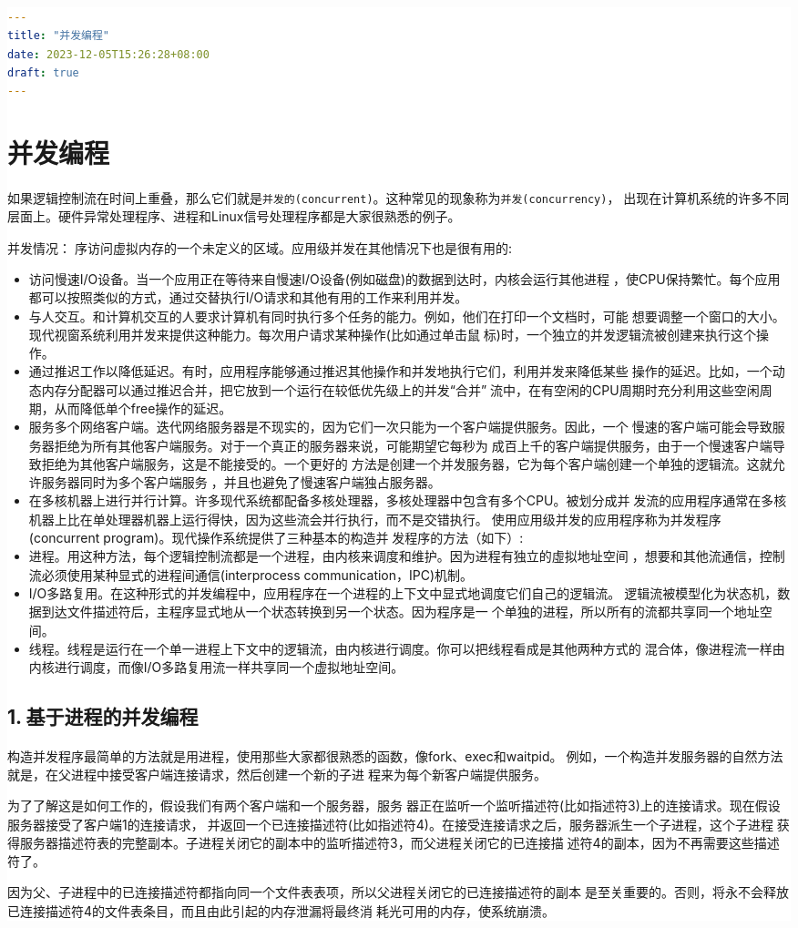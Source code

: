 ```yaml
---
title: "并发编程"
date: 2023-12-05T15:26:28+08:00
draft: true
---
```

# 并发编程
如果逻辑控制流在时间上重叠，那么它们就是`并发的(concurrent)`。这种常见的现象称为`并发(concurrency)`，
出现在计算机系统的许多不同层面上。硬件异常处理程序、进程和Linux信号处理程序都是大家很熟悉的例子。

并发情况：
序访问虚拟内存的一个未定义的区域。应用级并发在其他情况下也是很有用的:
- 访问慢速I/O设备。当一个应用正在等待来自慢速I/O设备(例如磁盘)的数据到达时，内核会运行其他进程
，使CPU保持繁忙。每个应用都可以按照类似的方式，通过交替执行I/O请求和其他有用的工作来利用并发。
- 与人交互。和计算机交互的人要求计算机有同时执行多个任务的能力。例如，他们在打印一个文档时，可能
想要调整一个窗口的大小。现代视窗系统利用并发来提供这种能力。每次用户请求某种操作(比如通过单击鼠
标)时，一个独立的并发逻辑流被创建来执行这个操作。
- 通过推迟工作以降低延迟。有时，应用程序能够通过推迟其他操作和并发地执行它们，利用并发来降低某些
操作的延迟。比如，一个动态内存分配器可以通过推迟合并，把它放到一个运行在较低优先级上的并发“合并”
流中，在有空闲的CPU周期时充分利用这些空闲周期，从而降低单个free操作的延迟。
- 服务多个网络客户端。迭代网络服务器是不现实的，因为它们一次只能为一个客户端提供服务。因此，一个
慢速的客户端可能会导致服务器拒绝为所有其他客户端服务。对于一个真正的服务器来说，可能期望它每秒为
成百上千的客户端提供服务，由于一个慢速客户端导致拒绝为其他客户端服务，这是不能接受的。一个更好的
方法是创建一个并发服务器，它为每个客户端创建一个单独的逻辑流。这就允许服务器同时为多个客户端服务
，并且也避免了慢速客户端独占服务器。
- 在多核机器上进行并行计算。许多现代系统都配备多核处理器，多核处理器中包含有多个CPU。被划分成并
发流的应用程序通常在多核机器上比在单处理器机器上运行得快，因为这些流会并行执行，而不是交错执行。
使用应用级并发的应用程序称为并发程序(concurrent program)。现代操作系统提供了三种基本的构造并
发程序的方法（如下）:
- 进程。用这种方法，每个逻辑控制流都是一个进程，由内核来调度和维护。因为进程有独立的虛拟地址空间
，想要和其他流通信，控制流必须使用某种显式的进程间通信(interprocess communication，IPC)机制。
- I/O多路复用。在这种形式的并发编程中，应用程序在一个进程的上下文中显式地调度它们自己的逻辑流。
逻辑流被模型化为状态机，数据到达文件描述符后，主程序显式地从一个状态转换到另一个状态。因为程序是一
个单独的进程，所以所有的流都共享同一个地址空间。
- 线程。线程是运行在一个单一进程上下文中的逻辑流，由内核进行调度。你可以把线程看成是其他两种方式的
混合体，像进程流一样由内核进行调度，而像I/O多路复用流一样共享同一个虚拟地址空间。

## 1. 基于进程的并发编程
构造并发程序最简单的方法就是用进程，使用那些大家都很熟悉的函数，像fork、exec和waitpid。
例如，一个构造并发服务器的自然方法就是，在父进程中接受客户端连接请求，然后创建一个新的子进
程来为每个新客户端提供服务。

为了了解这是如何工作的，假设我们有两个客户端和一个服务器，服务
器正在监听一个监听描述符(比如指述符3)上的连接请求。现在假设服务器接受了客户端1的连接请求，
并返回一个已连接描述符(比如指述符4)。在接受连接请求之后，服务器派生一个子进程，这个子进程
获得服务器描述符表的完整副本。子进程关闭它的副本中的监听描述符3，而父进程关闭它的已连接描
述符4的副本，因为不再需要这些描述符了。

因为父、子进程中的已连接描述符都指向同一个文件表表项，所以父进程关闭它的已连接描述符的副本
是至关重要的。否则，将永不会释放已连接描述符4的文件表条目，而且由此引起的内存泄漏将最终消
耗光可用的内存，使系统崩溃。
